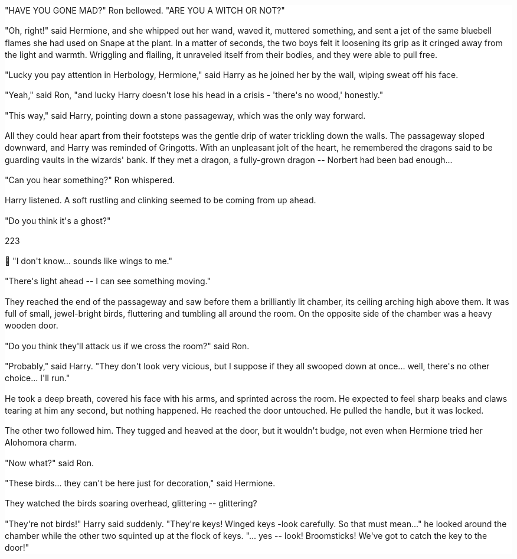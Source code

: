 "HAVE YOU GONE MAD?" Ron bellowed. "ARE YOU A WITCH OR NOT?" 

"Oh, right!" said Hermione, and she whipped out her wand, waved it, muttered something, and sent a jet of the same bluebell flames she had used on Snape at the plant. In a matter of seconds, the two boys felt it loosening its grip as it cringed away from the light and warmth. Wriggling and flailing, it unraveled itself from their bodies, and they were able to pull free. 

"Lucky you pay attention in Herbology, Hermione," said Harry as he joined her by the wall, wiping sweat off his face. 

"Yeah," said Ron, "and lucky Harry doesn't lose his head in a crisis -
'there's no wood,' honestly." 

"This way," said Harry, pointing down a stone passageway, which was the 
only way forward. 

All they could hear apart from their footsteps was the gentle drip of water trickling down the walls. The passageway sloped downward, and Harry was reminded of Gringotts. With an unpleasant jolt of the heart, he remembered the dragons said to be guarding vaults in the wizards' bank. If they met a dragon, a fully-grown dragon -- Norbert had been bad enough... 

"Can you hear something?" Ron whispered. 

Harry listened. A soft rustling and clinking seemed to be coming from up ahead. 

"Do you think it's a ghost?" 

223



"I don't know... sounds like wings to me." 

"There's light ahead -- I can see something moving." 

They reached the end of the passageway and saw before them a brilliantly lit chamber, its ceiling arching high above them. It was full of small, jewel-bright birds, fluttering and tumbling all around the room. On the opposite side of the chamber was a heavy wooden door. 

"Do you think they'll attack us if we cross the room?" said Ron. 

"Probably," said Harry. "They don't look very vicious, but I suppose if they all swooped down at once... well, there's no other choice... I'll run." 

He took a deep breath, covered his face with his arms, and sprinted across the room. He expected to feel sharp beaks and claws tearing at him any second, but nothing happened. He reached the door untouched. He pulled the handle, but it was locked. 

The other two followed him. They tugged and heaved at the door, but it wouldn't budge, not even when Hermione tried her Alohomora charm. 

"Now what?" said Ron. 

"These birds... they can't be here just for decoration," said Hermione. 

They watched the birds soaring overhead, glittering -- glittering? 

"They're not birds!" Harry said suddenly. "They're keys! Winged keys -look carefully. So that must mean..." he looked around the chamber while the other two squinted up at the flock of keys. "... yes -- look! Broomsticks! We've got to catch the key to the door!" 
